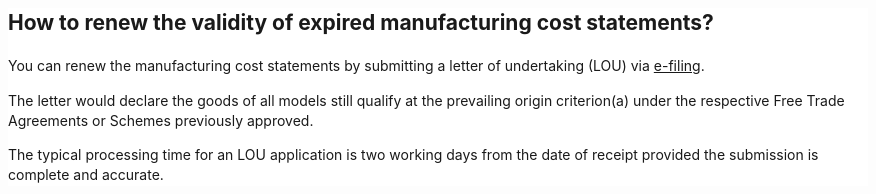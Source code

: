 <h2><strong>How to renew the validity of expired manufacturing cost statements?</strong></h2>
<p>You can renew the manufacturing cost statements by submitting a letter
of undertaking (LOU) via <a href="http://eservices.customs.gov.sg/scripts/customs/LOU_MCS/LOU1_Terms.asp" rel="noopener noreferrer nofollow" target="_blank">e-filing</a>.</p>
<p>The letter would declare the goods of all models still qualify at the
prevailing origin criterion(a) under the respective Free Trade Agreements
or Schemes previously approved.</p>
<p>The typical processing time for an LOU application is two working days
from the date of receipt provided the submission is complete and accurate.</p>